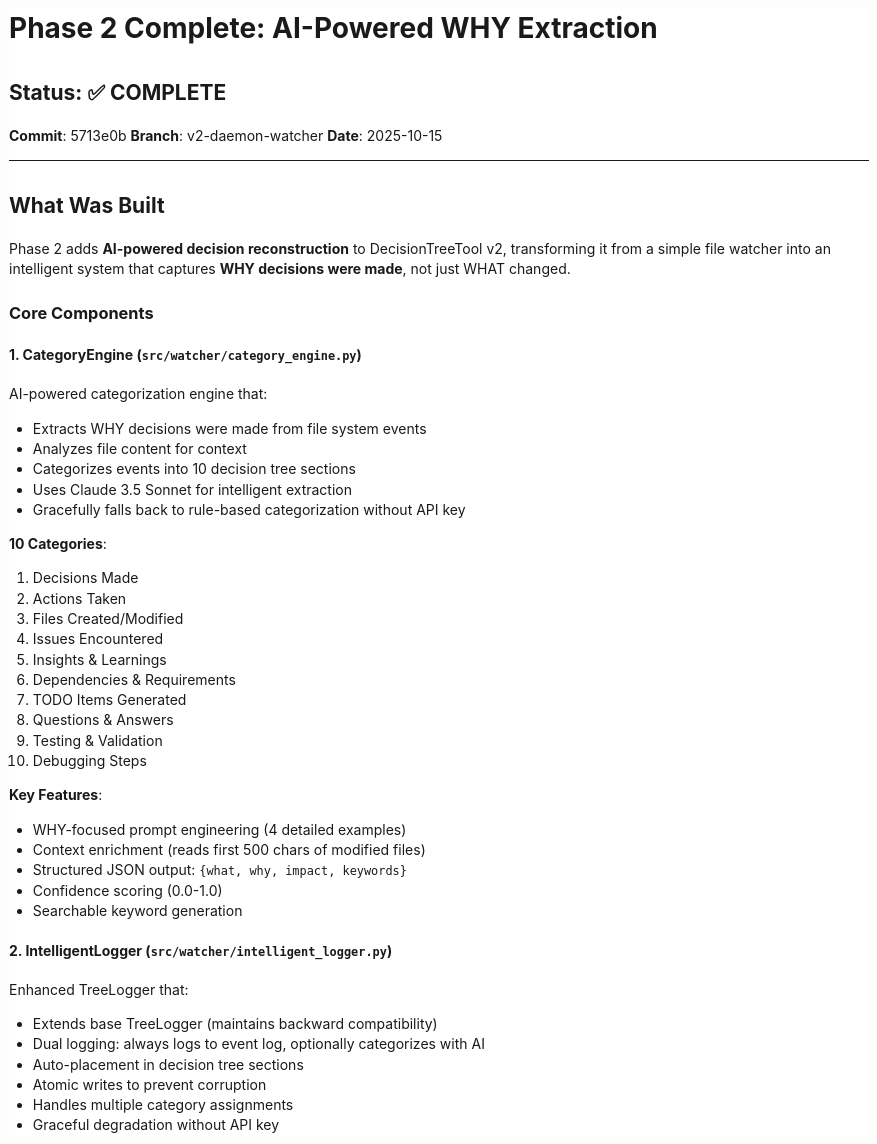 # Phase 2 Complete: AI-Powered WHY Extraction

## Status: ✅ COMPLETE

**Commit**: 5713e0b
**Branch**: v2-daemon-watcher
**Date**: 2025-10-15

---

## What Was Built

Phase 2 adds **AI-powered decision reconstruction** to DecisionTreeTool v2, transforming it from a simple file watcher into an intelligent system that captures **WHY decisions were made**, not just WHAT changed.

### Core Components

#### 1. **CategoryEngine** (`src/watcher/category_engine.py`)
AI-powered categorization engine that:
- Extracts WHY decisions were made from file system events
- Analyzes file content for context
- Categorizes events into 10 decision tree sections
- Uses Claude 3.5 Sonnet for intelligent extraction
- Gracefully falls back to rule-based categorization without API key

**10 Categories**:
1. Decisions Made
2. Actions Taken
3. Files Created/Modified
4. Issues Encountered
5. Insights & Learnings
6. Dependencies & Requirements
7. TODO Items Generated
8. Questions & Answers
9. Testing & Validation
10. Debugging Steps

**Key Features**:
- WHY-focused prompt engineering (4 detailed examples)
- Context enrichment (reads first 500 chars of modified files)
- Structured JSON output: `{what, why, impact, keywords}`
- Confidence scoring (0.0-1.0)
- Searchable keyword generation

#### 2. **IntelligentLogger** (`src/watcher/intelligent_logger.py`)
Enhanced TreeLogger that:
- Extends base TreeLogger (maintains backward compatibility)
- Dual logging: always logs to event log, optionally categorizes with AI
- Auto-placement in decision tree sections
- Atomic writes to prevent corruption
- Handles multiple category assignments
- Graceful degradation without API key
